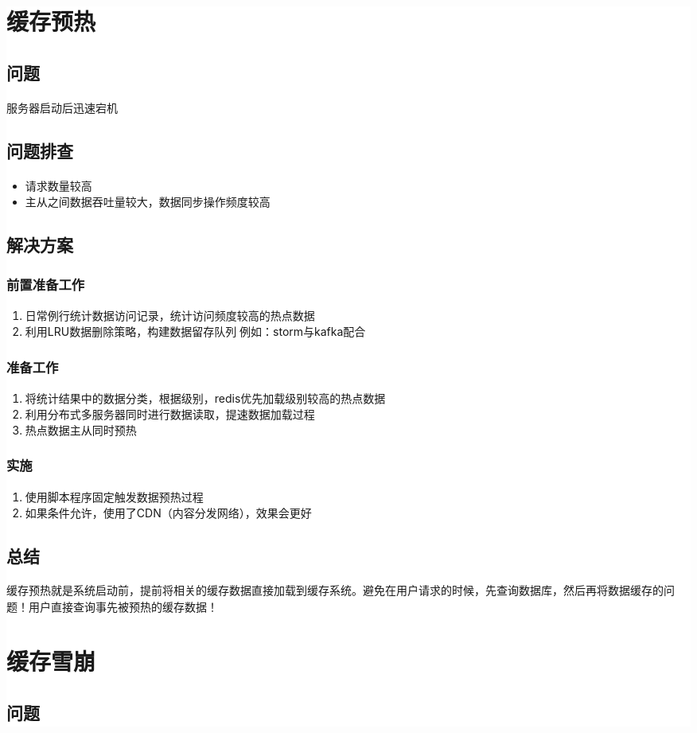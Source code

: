 # 缓存预热

## 问题

服务器启动后迅速宕机

## 问题排查

- 请求数量较高
- 主从之间数据吞吐量较大，数据同步操作频度较高

## 解决方案

### 前置准备工作

1. 日常例行统计数据访问记录，统计访问频度较高的热点数据
2. 利用LRU数据删除策略，构建数据留存队列 例如：storm与kafka配合

### 准备工作

1. 将统计结果中的数据分类，根据级别，redis优先加载级别较高的热点数据
2. 利用分布式多服务器同时进行数据读取，提速数据加载过程
3. 热点数据主从同时预热

### 实施

1. 使用脚本程序固定触发数据预热过程
2. 如果条件允许，使用了CDN（内容分发网络），效果会更好

## 总结

缓存预热就是系统启动前，提前将相关的缓存数据直接加载到缓存系统。避免在用户请求的时候，先查询数据库，然后再将数据缓存的问题！用户直接查询事先被预热的缓存数据！



# 缓存雪崩

## 问题
